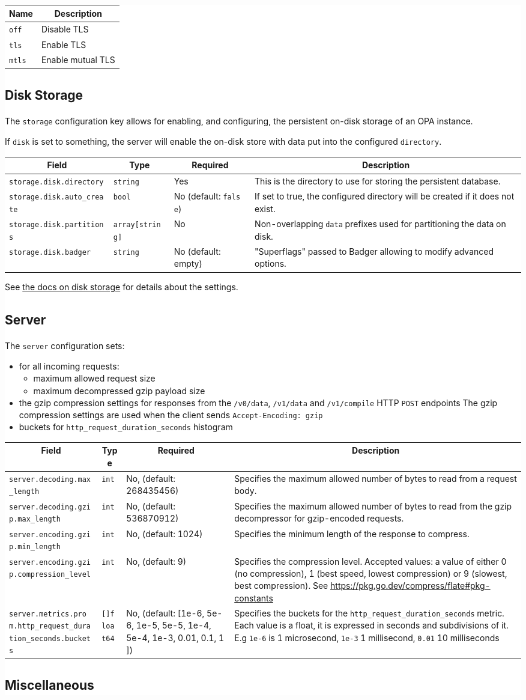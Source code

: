 | Name   | Description       |
| ------ | ----------------- |
| `off`  | Disable TLS       |
| `tls`  | Enable TLS        |
| `mtls` | Enable mutual TLS |

## Disk Storage

The `storage` configuration key allows for enabling, and configuring, the
persistent on-disk storage of an OPA instance.

If `disk` is set to something, the server will enable the on-disk store
with data put into the configured `directory`.

| Field                      | Type            | Required              | Description                                                                    |
| -------------------------- | --------------- | --------------------- | ------------------------------------------------------------------------------ |
| `storage.disk.directory`   | `string`        | Yes                   | This is the directory to use for storing the persistent database.              |
| `storage.disk.auto_create` | `bool`          | No (default: `false`) | If set to true, the configured directory will be created if it does not exist. |
| `storage.disk.partitions`  | `array[string]` | No                    | Non-overlapping `data` prefixes used for partitioning the data on disk.        |
| `storage.disk.badger`      | `string`        | No (default: empty)   | "Superflags" passed to Badger allowing to modify advanced options.             |

See [the docs on disk storage](./storage/) for details about the settings.

## Server

The `server` configuration sets:

- for all incoming requests:
  - maximum allowed request size
  - maximum decompressed gzip payload size
- the gzip compression settings for responses from the `/v0/data`, `/v1/data` and `/v1/compile` HTTP `POST` endpoints
  The gzip compression settings are used when the client sends `Accept-Encoding: gzip`
- buckets for `http_request_duration_seconds` histogram

| Field                                                       | Type        | Required                                                                 | Description                                                                                                                                                                                                               |
| ----------------------------------------------------------- | ----------- | ------------------------------------------------------------------------ | ------------------------------------------------------------------------------------------------------------------------------------------------------------------------------------------------------------------------- |
| `server.decoding.max_length`                                | `int`       | No, (default: 268435456)                                                 | Specifies the maximum allowed number of bytes to read from a request body.                                                                                                                                                |
| `server.decoding.gzip.max_length`                           | `int`       | No, (default: 536870912)                                                 | Specifies the maximum allowed number of bytes to read from the gzip decompressor for gzip-encoded requests.                                                                                                               |
| `server.encoding.gzip.min_length`                           | `int`       | No, (default: 1024)                                                      | Specifies the minimum length of the response to compress.                                                                                                                                                                 |
| `server.encoding.gzip.compression_level`                    | `int`       | No, (default: 9)                                                         | Specifies the compression level. Accepted values: a value of either 0 (no compression), 1 (best speed, lowest compression) or 9 (slowest, best compression). See https://pkg.go.dev/compress/flate#pkg-constants          |
| `server.metrics.prom.http_request_duration_seconds.buckets` | `[]float64` | No, (default: [1e-6, 5e-6, 1e-5, 5e-5, 1e-4, 5e-4, 1e-3, 0.01, 0.1, 1 ]) | Specifies the buckets for the `http_request_duration_seconds` metric. Each value is a float, it is expressed in seconds and subdivisions of it. E.g `1e-6` is 1 microsecond, `1e-3` 1 millisecond, `0.01` 10 milliseconds |

## Miscellaneous
